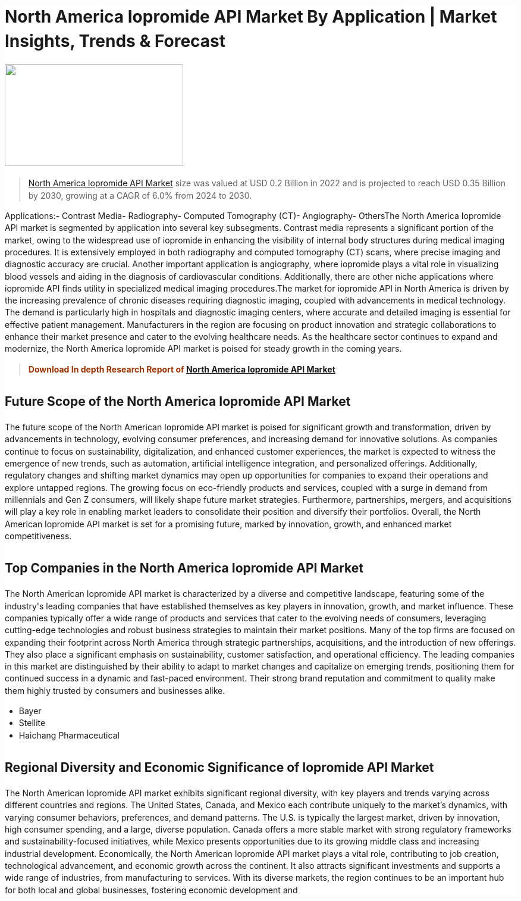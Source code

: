 <p><h1>North America Iopromide API Market By Application | Market Insights, Trends & Forecast</h1><p><img class="aligncenter size-medium wp-image-105565" src="https://ffe5etoiles.com/wp-content/uploads/2025/01/MST7-300x171.png" alt="" width="300" height="171" /></p><blockquote><p><a href="https://www.verifiedmarketreports.com/download-sample/?rid=468220&utm_source=Github-NA&utm_medium=376" target="_blank">North America Iopromide API Market</a> size was valued at USD 0.2 Billion in 2022 and is projected to reach USD 0.35 Billion by 2030, growing at a CAGR of 6.0% from 2024 to 2030.</p></blockquote>Applications:- Contrast Media- Radiography- Computed Tomography (CT)- Angiography- OthersThe North America Iopromide API market is segmented by application into several key subsegments. Contrast media represents a significant portion of the market, owing to the widespread use of iopromide in enhancing the visibility of internal body structures during medical imaging procedures. It is extensively employed in both radiography and computed tomography (CT) scans, where precise imaging and diagnostic accuracy are crucial. Another important application is angiography, where iopromide plays a vital role in visualizing blood vessels and aiding in the diagnosis of cardiovascular conditions. Additionally, there are other niche applications where iopromide API finds utility in specialized medical imaging procedures.The market for iopromide API in North America is driven by the increasing prevalence of chronic diseases requiring diagnostic imaging, coupled with advancements in medical technology. The demand is particularly high in hospitals and diagnostic imaging centers, where accurate and detailed imaging is essential for effective patient management. Manufacturers in the region are focusing on product innovation and strategic collaborations to enhance their market presence and cater to the evolving healthcare needs. As the healthcare sector continues to expand and modernize, the North America Iopromide API market is poised for steady growth in the coming years.</p><blockquote><p><span style="color: #993300;"><strong>Download In depth Research Report of <a href="https://www.verifiedmarketreports.com/download-sample/?rid=468220&utm_source=Github-NA&utm_medium=376">North America Iopromide API Market</a></strong></span></p></blockquote><h2>Future Scope of the North America Iopromide API Market</h2><p>The future scope of the North American Iopromide API market is poised for significant growth and transformation, driven by advancements in technology, evolving consumer preferences, and increasing demand for innovative solutions. As companies continue to focus on sustainability, digitalization, and enhanced customer experiences, the market is expected to witness the emergence of new trends, such as automation, artificial intelligence integration, and personalized offerings. Additionally, regulatory changes and shifting market dynamics may open up opportunities for companies to expand their operations and explore untapped regions. The growing focus on eco-friendly products and services, coupled with a surge in demand from millennials and Gen Z consumers, will likely shape future market strategies. Furthermore, partnerships, mergers, and acquisitions will play a key role in enabling market leaders to consolidate their position and diversify their portfolios. Overall, the North American Iopromide API market is set for a promising future, marked by innovation, growth, and enhanced market competitiveness.</p><h2>Top Companies in the North America Iopromide API Market</h2><p>The North American Iopromide API market is characterized by a diverse and competitive landscape, featuring some of the industry's leading companies that have established themselves as key players in innovation, growth, and market influence. These companies typically offer a wide range of products and services that cater to the evolving needs of consumers, leveraging cutting-edge technologies and robust business strategies to maintain their market positions. Many of the top firms are focused on expanding their footprint across North America through strategic partnerships, acquisitions, and the introduction of new offerings. They also place a significant emphasis on sustainability, customer satisfaction, and operational efficiency. The leading companies in this market are distinguished by their ability to adapt to market changes and capitalize on emerging trends, positioning them for continued success in a dynamic and fast-paced environment. Their strong brand reputation and commitment to quality make them highly trusted by consumers and businesses alike.</p><p><ul><li>Bayer </li><li> Stellite </li><li> Haichang Pharmaceutical</li></ul></p><h2>Regional Diversity and Economic Significance of Iopromide API Market</h2><p>The North American Iopromide API market exhibits significant regional diversity, with key players and trends varying across different countries and regions. The United States, Canada, and Mexico each contribute uniquely to the market’s dynamics, with varying consumer behaviors, preferences, and demand patterns. The U.S. is typically the largest market, driven by innovation, high consumer spending, and a large, diverse population. Canada offers a more stable market with strong regulatory frameworks and sustainability-focused initiatives, while Mexico presents opportunities due to its growing middle class and increasing industrial development. Economically, the North American Iopromide API market plays a vital role, contributing to job creation, technological advancement, and economic growth across the continent. It also attracts significant investments and supports a wide range of industries, from manufacturing to services. With its diverse markets, the region continues to be an important hub for both local and global businesses, fostering economic development and